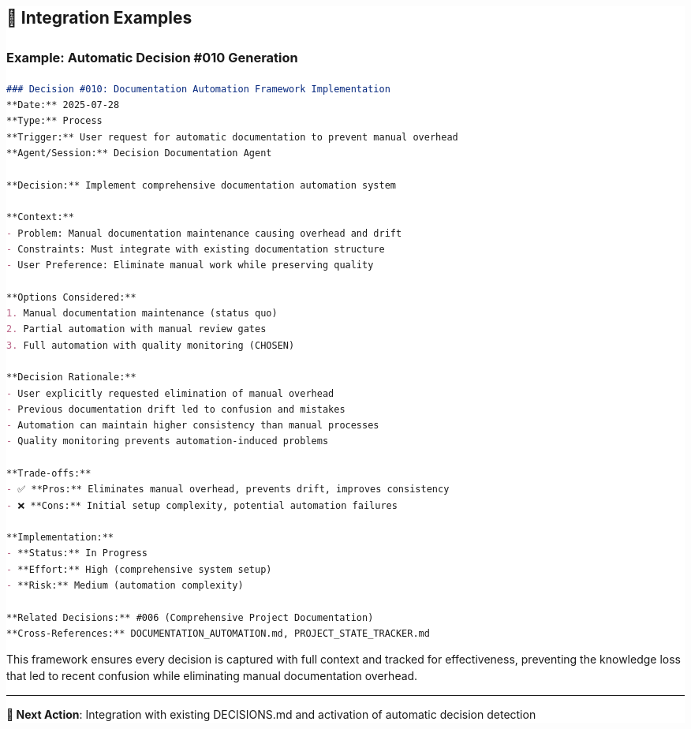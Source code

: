 
## 🎯 Integration Examples

### Example: Automatic Decision #010 Generation
```markdown
### Decision #010: Documentation Automation Framework Implementation
**Date:** 2025-07-28  
**Type:** Process  
**Trigger:** User request for automatic documentation to prevent manual overhead
**Agent/Session:** Decision Documentation Agent

**Decision:** Implement comprehensive documentation automation system

**Context:**
- Problem: Manual documentation maintenance causing overhead and drift
- Constraints: Must integrate with existing documentation structure
- User Preference: Eliminate manual work while preserving quality

**Options Considered:**
1. Manual documentation maintenance (status quo)
2. Partial automation with manual review gates
3. Full automation with quality monitoring (CHOSEN)

**Decision Rationale:**
- User explicitly requested elimination of manual overhead
- Previous documentation drift led to confusion and mistakes
- Automation can maintain higher consistency than manual processes
- Quality monitoring prevents automation-induced problems

**Trade-offs:**
- ✅ **Pros:** Eliminates manual overhead, prevents drift, improves consistency
- ❌ **Cons:** Initial setup complexity, potential automation failures

**Implementation:**
- **Status:** In Progress
- **Effort:** High (comprehensive system setup)
- **Risk:** Medium (automation complexity)

**Related Decisions:** #006 (Comprehensive Project Documentation)
**Cross-References:** DOCUMENTATION_AUTOMATION.md, PROJECT_STATE_TRACKER.md
```

This framework ensures every decision is captured with full context and tracked for effectiveness, preventing the knowledge loss that led to recent confusion while eliminating manual documentation overhead.

---

**🎯 Next Action**: Integration with existing DECISIONS.md and activation of automatic decision detection